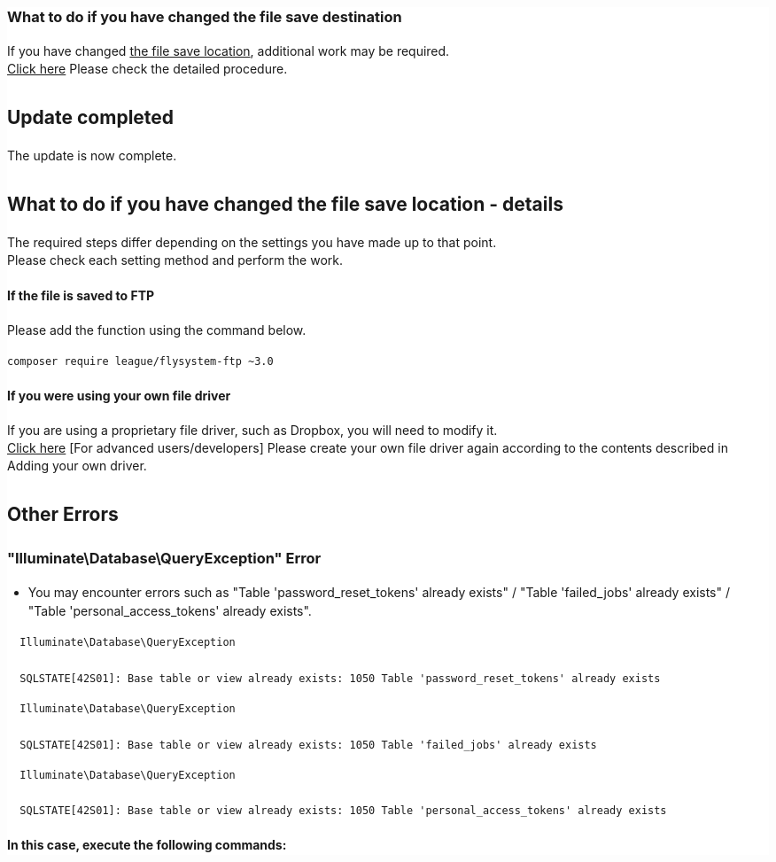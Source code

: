 ### What to do if you have changed the file save destination
If you have changed [the file save location](/additional_file_saveplace), additional work may be required.   
[Click here](#what-to-do-if-you-have-changed-the-file-save-location---details) Please check the detailed procedure.

## Update completed
The update is now complete.   


## What to do if you have changed the file save location - details
The required steps differ depending on the settings you have made up to that point.   
Please check each setting method and perform the work.

#### If the file is saved to FTP
Please add the function using the command below.

```
composer require league/flysystem-ftp ~3.0
```

#### If you were using your own file driver
If you are using a proprietary file driver, such as Dropbox, you will need to modify it.   
[Click here](/additional_file_saveplace) [For advanced users/developers] Please create your own file driver again according to the contents described in Adding your own driver.   

## Other Errors
### "Illuminate\Database\QueryException" Error

- You may encounter errors such as "Table 'password_reset_tokens' already exists" / "Table 'failed_jobs' already exists" / "Table 'personal_access_tokens' already exists".

```
  Illuminate\Database\QueryException

  SQLSTATE[42S01]: Base table or view already exists: 1050 Table 'password_reset_tokens' already exists 
```
```
  Illuminate\Database\QueryException

  SQLSTATE[42S01]: Base table or view already exists: 1050 Table 'failed_jobs' already exists 
```
```
  Illuminate\Database\QueryException

  SQLSTATE[42S01]: Base table or view already exists: 1050 Table 'personal_access_tokens' already exists 
```
#### In this case, execute the following commands:
